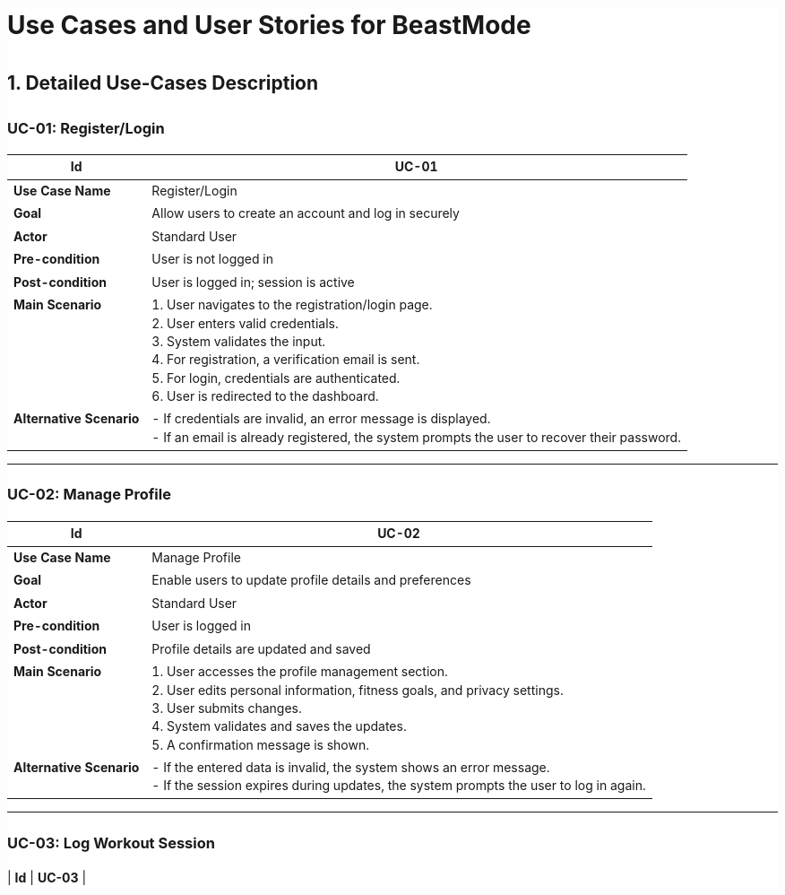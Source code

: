 # Use Cases and User Stories for BeastMode

## 1. Detailed Use-Cases Description

### UC-01: Register/Login

| **Id**                   | **UC-01**                                                                                                                                                                                                                                                                           |
| ------------------------ | ----------------------------------------------------------------------------------------------------------------------------------------------------------------------------------------------------------------------------------------------------------------------------------- |
| **Use Case Name**        | Register/Login                                                                                                                                                                                                                                                                      |
| **Goal**                 | Allow users to create an account and log in securely                                                                                                                                                                                                                                |
| **Actor**                | Standard User                                                                                                                                                                                                                                                                       |
| **Pre-condition**        | User is not logged in                                                                                                                                                                                                                                                               |
| **Post-condition**       | User is logged in; session is active                                                                                                                                                                                                                                                |
| **Main Scenario**        | 1. User navigates to the registration/login page. <br> 2. User enters valid credentials. <br> 3. System validates the input. <br> 4. For registration, a verification email is sent. <br> 5. For login, credentials are authenticated. <br> 6. User is redirected to the dashboard. |
| **Alternative Scenario** | - If credentials are invalid, an error message is displayed. <br> - If an email is already registered, the system prompts the user to recover their password.                                                                                                                       |

---

### UC-02: Manage Profile

| **Id**                   | **UC-02**                                                                                                                                                                                                                                             |
| ------------------------ | ----------------------------------------------------------------------------------------------------------------------------------------------------------------------------------------------------------------------------------------------------- |
| **Use Case Name**        | Manage Profile                                                                                                                                                                                                                                        |
| **Goal**                 | Enable users to update profile details and preferences                                                                                                                                                                                                |
| **Actor**                | Standard User                                                                                                                                                                                                                                         |
| **Pre-condition**        | User is logged in                                                                                                                                                                                                                                     |
| **Post-condition**       | Profile details are updated and saved                                                                                                                                                                                                                 |
| **Main Scenario**        | 1. User accesses the profile management section. <br> 2. User edits personal information, fitness goals, and privacy settings. <br> 3. User submits changes. <br> 4. System validates and saves the updates. <br> 5. A confirmation message is shown. |
| **Alternative Scenario** | - If the entered data is invalid, the system shows an error message. <br> - If the session expires during updates, the system prompts the user to log in again.                                                                                       |

---

### UC-03: Log Workout Session

| **Id**                   | **UC-03**                                                                                                                                                                                                                                                     |